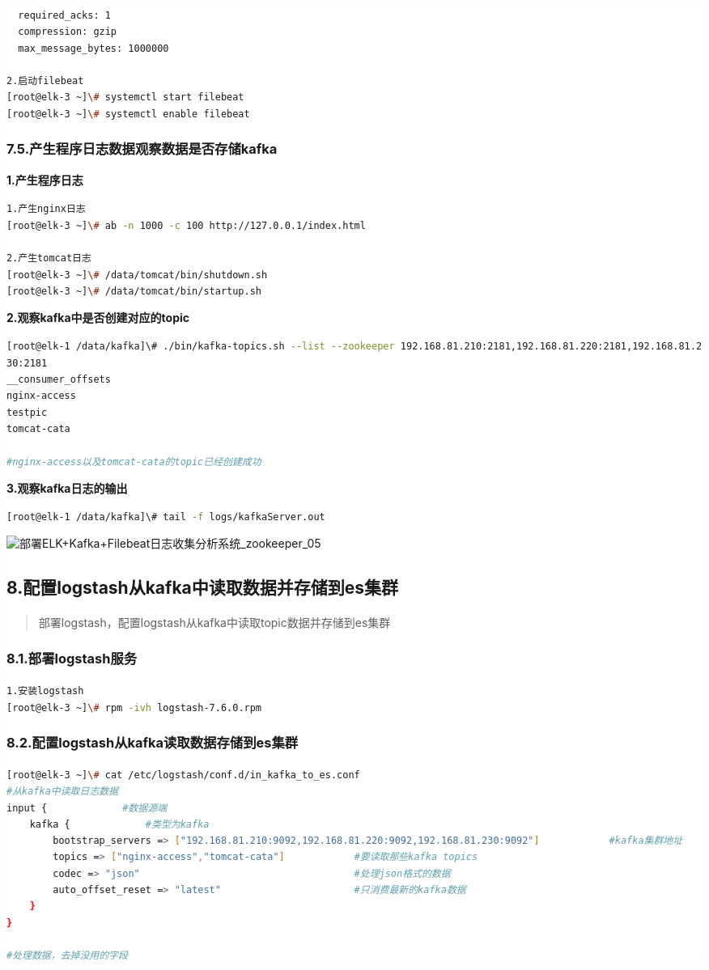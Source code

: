 ```sh
  required_acks: 1
  compression: gzip
  max_message_bytes: 1000000

2.启动filebeat
[root@elk-3 ~]\# systemctl start filebeat
[root@elk-3 ~]\# systemctl enable filebeat
```

### 7.5.产生程序日志数据观察数据是否存储kafka

**1.产生程序日志**
```sh
1.产生nginx日志
[root@elk-3 ~]\# ab -n 1000 -c 100 http://127.0.0.1/index.html

2.产生tomcat日志
[root@elk-3 ~]\# /data/tomcat/bin/shutdown.sh
[root@elk-3 ~]\# /data/tomcat/bin/startup.sh 
```

**2.观察kafka中是否创建对应的topic**
```sh
[root@elk-1 /data/kafka]\# ./bin/kafka-topics.sh --list --zookeeper 192.168.81.210:2181,192.168.81.220:2181,192.168.81.230:2181
__consumer_offsets
nginx-access
testpic
tomcat-cata

#nginx-access以及tomcat-cata的topic已经创建成功
```

**3.观察kafka日志的输出**
```sh
[root@elk-1 /data/kafka]\# tail -f logs/kafkaServer.out
```

![部署ELK+Kafka+Filebeat日志收集分析系统_zookeeper_05](https://cdn.agou-ops.cn/others/15161542_6192172ed66b168251.png)

## 8.配置logstash从kafka中读取数据并存储到es集群

> 部署logstash，配置logstash从kafka中读取topic数据并存储到es集群

### 8.1.部署logstash服务
```sh
1.安装logstash
[root@elk-3 ~]\# rpm -ivh logstash-7.6.0.rpm
```

### 8.2.配置logstash从kafka读取数据存储到es集群
```sh
[root@elk-3 ~]\# cat /etc/logstash/conf.d/in_kafka_to_es.conf 
#从kafka中读取日志数据
input {				#数据源端
	kafka {				#类型为kafka
		bootstrap_servers => ["192.168.81.210:9092,192.168.81.220:9092,192.168.81.230:9092"]			#kafka集群地址
		topics => ["nginx-access","tomcat-cata"]			#要读取那些kafka topics
		codec => "json"										#处理json格式的数据
		auto_offset_reset => "latest"						#只消费最新的kafka数据
	}
}

#处理数据，去掉没用的字段
```